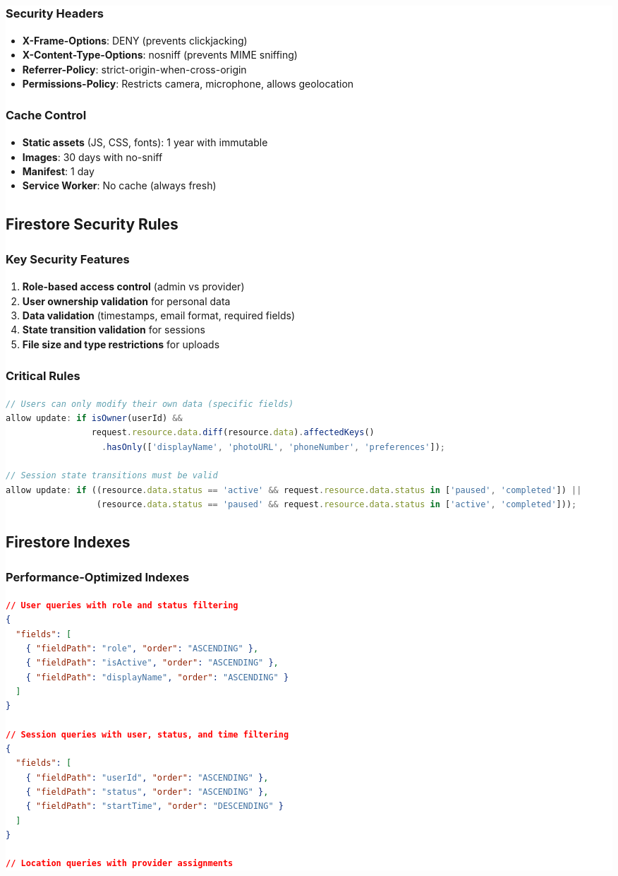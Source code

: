 ### Security Headers

- **X-Frame-Options**: DENY (prevents clickjacking)
- **X-Content-Type-Options**: nosniff (prevents MIME sniffing)
- **Referrer-Policy**: strict-origin-when-cross-origin
- **Permissions-Policy**: Restricts camera, microphone, allows geolocation

### Cache Control

- **Static assets** (JS, CSS, fonts): 1 year with immutable
- **Images**: 30 days with no-sniff
- **Manifest**: 1 day
- **Service Worker**: No cache (always fresh)

## Firestore Security Rules

### Key Security Features

1. **Role-based access control** (admin vs provider)
2. **User ownership validation** for personal data
3. **Data validation** (timestamps, email format, required fields)
4. **State transition validation** for sessions
5. **File size and type restrictions** for uploads

### Critical Rules

```javascript
// Users can only modify their own data (specific fields)
allow update: if isOwner(userId) && 
                 request.resource.data.diff(resource.data).affectedKeys()
                   .hasOnly(['displayName', 'photoURL', 'phoneNumber', 'preferences']);

// Session state transitions must be valid
allow update: if ((resource.data.status == 'active' && request.resource.data.status in ['paused', 'completed']) ||
                  (resource.data.status == 'paused' && request.resource.data.status in ['active', 'completed']));
```

## Firestore Indexes

### Performance-Optimized Indexes

```json
// User queries with role and status filtering
{
  "fields": [
    { "fieldPath": "role", "order": "ASCENDING" },
    { "fieldPath": "isActive", "order": "ASCENDING" },
    { "fieldPath": "displayName", "order": "ASCENDING" }
  ]
}

// Session queries with user, status, and time filtering
{
  "fields": [
    { "fieldPath": "userId", "order": "ASCENDING" },
    { "fieldPath": "status", "order": "ASCENDING" },
    { "fieldPath": "startTime", "order": "DESCENDING" }
  ]
}

// Location queries with provider assignments
```